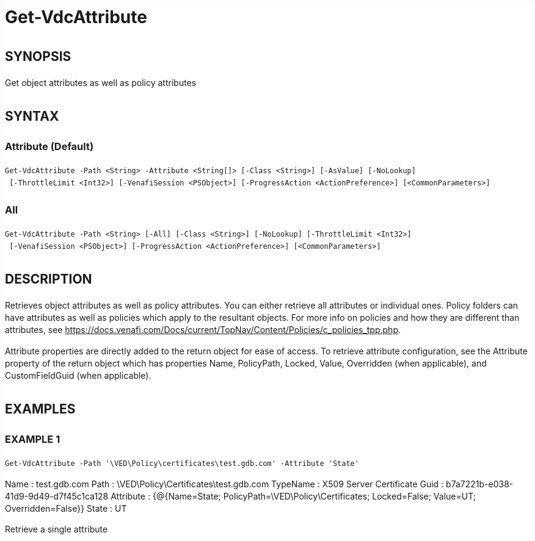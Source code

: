 # Get-VdcAttribute

## SYNOPSIS
Get object attributes as well as policy attributes

## SYNTAX

### Attribute (Default)
```
Get-VdcAttribute -Path <String> -Attribute <String[]> [-Class <String>] [-AsValue] [-NoLookup]
 [-ThrottleLimit <Int32>] [-VenafiSession <PSObject>] [-ProgressAction <ActionPreference>] [<CommonParameters>]
```

### All
```
Get-VdcAttribute -Path <String> [-All] [-Class <String>] [-NoLookup] [-ThrottleLimit <Int32>]
 [-VenafiSession <PSObject>] [-ProgressAction <ActionPreference>] [<CommonParameters>]
```

## DESCRIPTION
Retrieves object attributes as well as policy attributes.
You can either retrieve all attributes or individual ones.
Policy folders can have attributes as well as policies which apply to the resultant objects.
For more info on policies and how they are different than attributes, see https://docs.venafi.com/Docs/current/TopNav/Content/Policies/c_policies_tpp.php.

Attribute properties are directly added to the return object for ease of access.
To retrieve attribute configuration, see the Attribute property of the return object which has properties
Name, PolicyPath, Locked, Value, Overridden (when applicable), and CustomFieldGuid (when applicable).

## EXAMPLES

### EXAMPLE 1
```
Get-VdcAttribute -Path '\VED\Policy\certificates\test.gdb.com' -Attribute 'State'
```

Name      : test.gdb.com
Path      : \VED\Policy\Certificates\test.gdb.com
TypeName  : X509 Server Certificate
Guid      : b7a7221b-e038-41d9-9d49-d7f45c1ca128
Attribute : {@{Name=State; PolicyPath=\VED\Policy\Certificates; Locked=False; Value=UT; Overridden=False}}
State     : UT

Retrieve a single attribute
